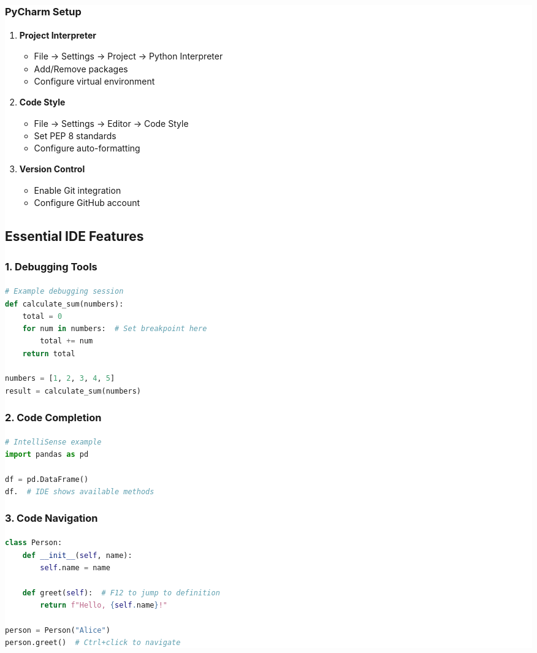 ### PyCharm Setup

1. **Project Interpreter**
   - File → Settings → Project → Python Interpreter
   - Add/Remove packages
   - Configure virtual environment

2. **Code Style**
   - File → Settings → Editor → Code Style
   - Set PEP 8 standards
   - Configure auto-formatting

3. **Version Control**
   - Enable Git integration
   - Configure GitHub account

## Essential IDE Features

### 1. Debugging Tools

```python
# Example debugging session
def calculate_sum(numbers):
    total = 0
    for num in numbers:  # Set breakpoint here
        total += num
    return total

numbers = [1, 2, 3, 4, 5]
result = calculate_sum(numbers)
```

### 2. Code Completion

```python
# IntelliSense example
import pandas as pd

df = pd.DataFrame()
df.  # IDE shows available methods
```

### 3. Code Navigation

```python
class Person:
    def __init__(self, name):
        self.name = name
    
    def greet(self):  # F12 to jump to definition
        return f"Hello, {self.name}!"

person = Person("Alice")
person.greet()  # Ctrl+click to navigate
```
